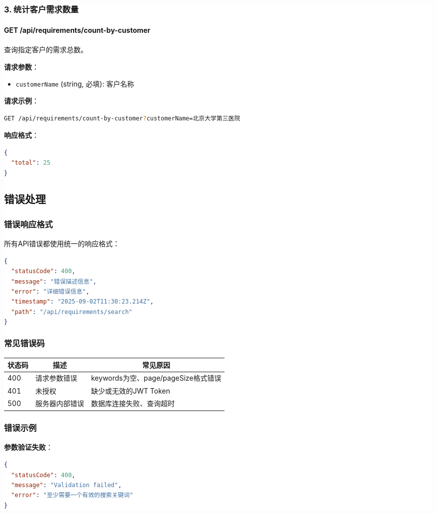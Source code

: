 ### 3. 统计客户需求数量

#### GET /api/requirements/count-by-customer

查询指定客户的需求总数。

**请求参数**：
- `customerName` (string, 必填): 客户名称

**请求示例**：
```bash
GET /api/requirements/count-by-customer?customerName=北京大学第三医院
```

**响应格式**：
```json
{
  "total": 25
}
```

## 错误处理

### 错误响应格式

所有API错误都使用统一的响应格式：

```json
{
  "statusCode": 400,
  "message": "错误描述信息",
  "error": "详细错误信息",
  "timestamp": "2025-09-02T11:30:23.214Z",
  "path": "/api/requirements/search"
}
```

### 常见错误码

| 状态码 | 描述 | 常见原因 |
|--------|------|----------|
| 400 | 请求参数错误 | keywords为空、page/pageSize格式错误 |
| 401 | 未授权 | 缺少或无效的JWT Token |
| 500 | 服务器内部错误 | 数据库连接失败、查询超时 |

### 错误示例

**参数验证失败**：
```json
{
  "statusCode": 400,
  "message": "Validation failed",
  "error": "至少需要一个有效的搜索关键词"
}
```
